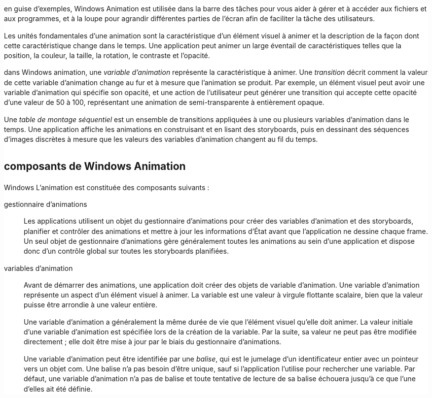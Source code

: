 en guise d’exemples, Windows Animation est utilisée dans la barre des tâches pour vous aider à gérer et à accéder aux fichiers et aux programmes, et à la loupe pour agrandir différentes parties de l’écran afin de faciliter la tâche des utilisateurs.

Les unités fondamentales d’une animation sont la caractéristique d’un élément visuel à animer et la description de la façon dont cette caractéristique change dans le temps. Une application peut animer un large éventail de caractéristiques telles que la position, la couleur, la taille, la rotation, le contraste et l’opacité.

dans Windows animation, une *variable d’animation* représente la caractéristique à animer. Une *transition* décrit comment la valeur de cette variable d’animation change au fur et à mesure que l’animation se produit. Par exemple, un élément visuel peut avoir une variable d’animation qui spécifie son opacité, et une action de l’utilisateur peut générer une transition qui accepte cette opacité d’une valeur de 50 à 100, représentant une animation de semi-transparente à entièrement opaque.

Une *table de montage séquentiel* est un ensemble de transitions appliquées à une ou plusieurs variables d’animation dans le temps. Une application affiche les animations en construisant et en lisant des storyboards, puis en dessinant des séquences d’images discrètes à mesure que les valeurs des variables d’animation changent au fil du temps.

## <a name="components-of-windows-animation"></a>composants de Windows Animation

Windows L’animation est constituée des composants suivants :

<dl> <dt>

<span id="animation_manager"></span><span id="ANIMATION_MANAGER"></span>gestionnaire d’animations
</dt> <dd>

Les applications utilisent un objet du gestionnaire d’animations pour créer des variables d’animation et des storyboards, planifier et contrôler des animations et mettre à jour les informations d’État avant que l’application ne dessine chaque frame. Un seul objet de gestionnaire d’animations gère généralement toutes les animations au sein d’une application et dispose donc d’un contrôle global sur toutes les storyboards planifiées.

</dd> <dt>

<span id="animation_variables"></span><span id="ANIMATION_VARIABLES"></span>variables d’animation
</dt> <dd>

Avant de démarrer des animations, une application doit créer des objets de variable d’animation. Une variable d’animation représente un aspect d’un élément visuel à animer. La variable est une valeur à virgule flottante scalaire, bien que la valeur puisse être arrondie à une valeur entière.

Une variable d’animation a généralement la même durée de vie que l’élément visuel qu’elle doit animer. La valeur initiale d’une variable d’animation est spécifiée lors de la création de la variable. Par la suite, sa valeur ne peut pas être modifiée directement ; elle doit être mise à jour par le biais du gestionnaire d’animations.

Une variable d’animation peut être identifiée par une *balise*, qui est le jumelage d’un identificateur entier avec un pointeur vers un objet com. Une balise n’a pas besoin d’être unique, sauf si l’application l’utilise pour rechercher une variable. Par défaut, une variable d’animation n’a pas de balise et toute tentative de lecture de sa balise échouera jusqu’à ce que l’une d’elles ait été définie.
